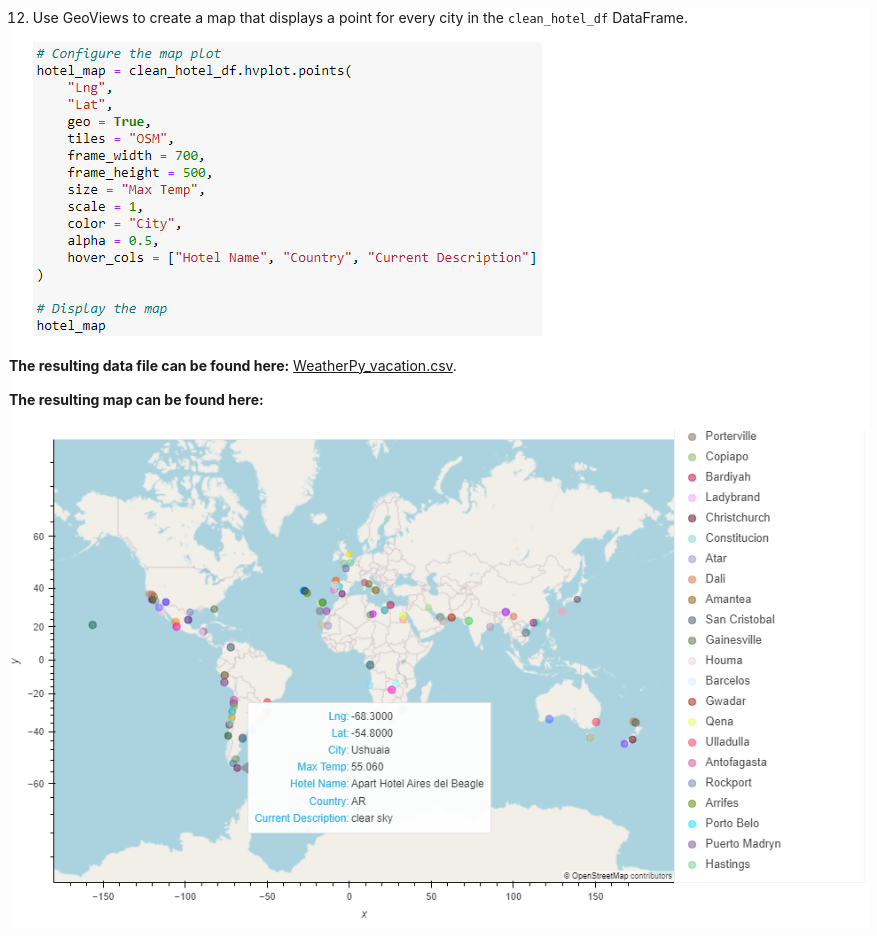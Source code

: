 12. Use GeoViews to create a map that displays a point for every city in the `clean_hotel_df` DataFrame.

    ![2.12.png](resources/2.12.png)


 **The resulting data file can be found here:** [WeatherPy_vacation.csv](Vacation_Search/WeatherPy_vacation.csv).

**The resulting map can be found here:** 

![WeatherPy_vacation_map.png](Vacation_Search/WeatherPy_vacation_map.png)

